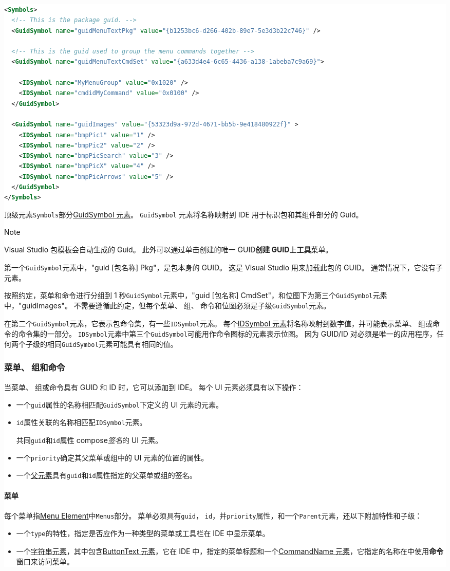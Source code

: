 ```xml  
<Symbols>  
  <!-- This is the package guid. -->  
  <GuidSymbol name="guidMenuTextPkg" value="{b1253bc6-d266-402b-89e7-5e3d3b22c746}" />  
  
  <!-- This is the guid used to group the menu commands together -->  
  <GuidSymbol name="guidMenuTextCmdSet" value="{a633d4e4-6c65-4436-a138-1abeba7c9a69}">  
  
    <IDSymbol name="MyMenuGroup" value="0x1020" />  
    <IDSymbol name="cmdidMyCommand" value="0x0100" />  
  </GuidSymbol>  
  
  <GuidSymbol name="guidImages" value="{53323d9a-972d-4671-bb5b-9e418480922f}" >  
    <IDSymbol name="bmpPic1" value="1" />  
    <IDSymbol name="bmpPic2" value="2" />  
    <IDSymbol name="bmpPicSearch" value="3" />  
    <IDSymbol name="bmpPicX" value="4" />  
    <IDSymbol name="bmpPicArrows" value="5" />  
  </GuidSymbol>  
</Symbols>  
```  
  
 顶级元素`Symbols`部分[GuidSymbol 元素](../../extensibility/guidsymbol-element.md)。 `GuidSymbol` 元素将名称映射到 IDE 用于标识包和其组件部分的 Guid。  
  
> [!NOTE]
>  Visual Studio 包模板会自动生成的 Guid。 此外可以通过单击创建的唯一 GUID**创建 GUID**上**工具**菜单。  
  
 第一个`GuidSymbol`元素中，"guid [包名称] Pkg"，是包本身的 GUID。 这是 Visual Studio 用来加载此包的 GUID。 通常情况下，它没有子元素。  
  
 按照约定，菜单和命令进行分组到 1 秒`GuidSymbol`元素中，"guid [包名称] CmdSet"，和位图下为第三个`GuidSymbol`元素中，"guidImages"。 不需要遵循此约定，但每个菜单、 组、 命令和位图必须是子级`GuidSymbol`元素。  
  
 在第二个`GuidSymbol`元素，它表示包命令集，有一些`IDSymbol`元素。 每个[IDSymbol 元素](../../extensibility/idsymbol-element.md)将名称映射到数字值，并可能表示菜单、 组或命令的命令集的一部分。 `IDSymbol`元素中第三个`GuidSymbol`可能用作命令图标的元素表示位图。 因为 GUID/ID 对必须是唯一的应用程序，任何两个子级的相同`GuidSymbol`元素可能具有相同的值。  
  
### <a name="menus-groups-and-commands"></a>菜单、 组和命令  
 当菜单、 组或命令具有 GUID 和 ID 时，它可以添加到 IDE。 每个 UI 元素必须具有以下操作：  
  
-   一个`guid`属性的名称相匹配`GuidSymbol`下定义的 UI 元素的元素。  
  
-   `id`属性关联的名称相匹配`IDSymbol`元素。  
  
     共同`guid`和`id`属性 compose*签名*的 UI 元素。  
  
-   一个`priority`确定其父菜单或组中的 UI 元素的位置的属性。  
  
-   一个[父元素](../../extensibility/parent-element.md)具有`guid`和`id`属性指定的父菜单或组的签名。  
  
#### <a name="menus"></a>菜单  
 每个菜单指[Menu Element](../../extensibility/menu-element.md)中`Menus`部分。 菜单必须具有`guid`， `id`，并`priority`属性，和一个`Parent`元素，还以下附加特性和子级：  
  
- 一个`type`的特性，指定是否应作为一种类型的菜单或工具栏在 IDE 中显示菜单。  
  
- 一个[字符串元素](../../extensibility/strings-element.md)，其中包含[ButtonText 元素](../../extensibility/buttontext-element.md)，它在 IDE 中，指定的菜单标题和一个[CommandName 元素](../../extensibility/commandname-element.md)，它指定的名称在中使用**命令**窗口来访问菜单。  
  